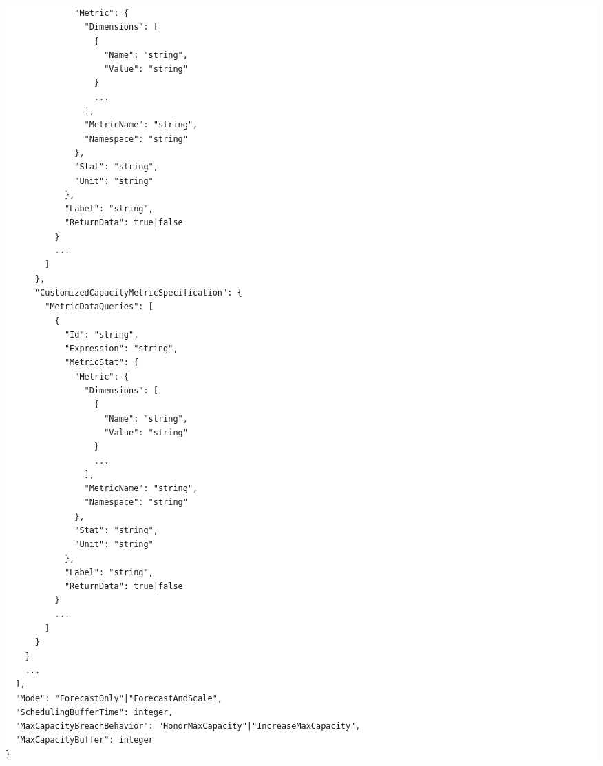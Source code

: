 ```
              "Metric": {
                "Dimensions": [
                  {
                    "Name": "string",
                    "Value": "string"
                  }
                  ...
                ],
                "MetricName": "string",
                "Namespace": "string"
              },
              "Stat": "string",
              "Unit": "string"
            },
            "Label": "string",
            "ReturnData": true|false
          }
          ...
        ]
      },
      "CustomizedCapacityMetricSpecification": {
        "MetricDataQueries": [
          {
            "Id": "string",
            "Expression": "string",
            "MetricStat": {
              "Metric": {
                "Dimensions": [
                  {
                    "Name": "string",
                    "Value": "string"
                  }
                  ...
                ],
                "MetricName": "string",
                "Namespace": "string"
              },
              "Stat": "string",
              "Unit": "string"
            },
            "Label": "string",
            "ReturnData": true|false
          }
          ...
        ]
      }
    }
    ...
  ],
  "Mode": "ForecastOnly"|"ForecastAndScale",
  "SchedulingBufferTime": integer,
  "MaxCapacityBreachBehavior": "HonorMaxCapacity"|"IncreaseMaxCapacity",
  "MaxCapacityBuffer": integer
}
```
